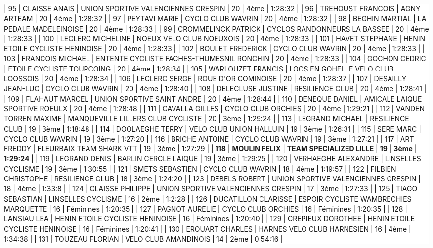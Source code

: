 | 95 | CLAISSE ANAIS | UNION SPORTIVE VALENCIENNES CRESPIN | 20 | 4ème | 1:28:32 | 
| 96 | TREHOUST FRANCOIS | AGNY ARTEAM | 20 | 4ème | 1:28:32 | 
| 97 | PEYTAVI MARIE | CYCLO CLUB WAVRIN | 20 | 4ème | 1:28:32 | 
| 98 | BEGHIN MARTIAL | LA PEDALE MADELEINOISE | 20 | 4ème | 1:28:33 | 
| 99 | CROMMELINCK PATRICK | CYCLOS RANDONNEURS LA BASSEE | 20 | 4ème | 1:28:33 | 
| 100 | LECLERC MICHELINE | NOEUX VELO CLUB NOEUXOIS | 20 | 4ème | 1:28:33 | 
| 101 | HAVET STEPHANE | HENIN ETOILE CYCLISTE HENINOISE | 20 | 4ème | 1:28:33 | 
| 102 | BOULET FREDERICK | CYCLO CLUB WAVRIN | 20 | 4ème | 1:28:33 | 
| 103 | FRANCOIS MICHAEL | ENTENTE CYCLISTE FACHES-THUMESNIL RONCHIN | 20 | 4ème | 1:28:33 | 
| 104 | GOCHON CEDRIC | ETOILE CYCLISTE TOURCOING | 20 | 4ème | 1:28:34 | 
| 105 | WARLOUZET FRANCIS | LOOS EN GOHELLE VELO CLUB LOOSSOIS | 20 | 4ème | 1:28:34 | 
| 106 | LECLERC SERGE | ROUE D'OR COMINOISE | 20 | 4ème | 1:28:37 | 
| 107 | DESAILLY JEAN-LUC | CYCLO CLUB WAVRIN | 20 | 4ème | 1:28:40 | 
| 108 | DELECLUSE JUSTINE | RESILIENCE CLUB | 20 | 4ème | 1:28:41 | 
| 109 | FLAHAUT MARCEL | UNION SPORTIVE SAINT ANDRE | 20 | 4ème | 1:28:44 | 
| 110 | DENEQUE DANIEL | AMICALE LAIQUE SPORTIVE  ROEULX | 20 | 4ème | 1:28:48 | 
| 111 | CAVALLA GILLES | CYCLO CLUB ORCHIES | 20 | 4ème | 1:29:21 | 
| 112 | VANDEN TORREN MAXIME | MANQUEVILLE LILLERS CLUB CYCLISTE | 20 | 3ème | 1:29:24 | 
| 113 | LEGRAND MICHAEL | RESILIENCE CLUB | 19 | 3ème | 1:18:48 | 
| 114 | DOOLAEGHE TERRY | VELO CLUB UNION HALLUIN | 19 | 3ème | 1:26:31 | 
| 115 | SERE MARC | CYCLO CLUB WAVRIN | 19 | 3ème | 1:27:20 | 
| 116 | BRICHE ANTOINE | CYCLO CLUB WAVRIN | 19 | 3ème | 1:27:21 | 
| 117 | ART FREDDY | FLEURBAIX TEAM SHARK VTT | 19 | 3ème | 1:27:29 | 
| **118** | **[MOULIN FELIX](https://teamspecializedlille.cc/coureurs/moulinfelix)** | **TEAM SPECIALIZED LILLE** | **19** | **3ème** | **1:29:24** | 
| 119 | LEGRAND DENIS | BARLIN CERCLE LAIQUE | 19 | 3ème | 1:29:25 | 
| 120 | VERHAEGHE ALEXANDRE | LINSELLES CYCLISME | 19 | 3ème | 1:30:55 | 
| 121 | SMETS SEBASTIEN | CYCLO CLUB WAVRIN | 18 | 4ème | 1:19:57 | 
| 122 | FILBIEN CHRISTOPHE | RESILIENCE CLUB | 18 | 3ème | 1:24:20 | 
| 123 | DEBELS ROBERT | UNION SPORTIVE VALENCIENNES CRESPIN | 18 | 4ème | 1:33:8 | 
| 124 | CLAISSE PHILIPPE | UNION SPORTIVE VALENCIENNES CRESPIN | 17 | 3ème | 1:27:33 | 
| 125 | TIAGO SEBASTIAN | LINSELLES CYCLISME | 16 | 2ème | 1:2:28 | 
| 126 | DUCATILLON CLARISSE | ESPOIR CYCLISTE WAMBRECHIES MARQUETTE | 16 | Féminines | 1:20:35 | 
| 127 | PAGNOT AURELIE | CYCLO CLUB ORCHIES | 16 | Féminines | 1:20:35 | 
| 128 | LANSIAU LEA | HENIN ETOILE CYCLISTE HENINOISE | 16 | Féminines | 1:20:40 | 
| 129 | CREPIEUX DOROTHEE | HENIN ETOILE CYCLISTE HENINOISE | 16 | Féminines | 1:20:41 | 
| 130 | EROUART CHARLES | HARNES VELO CLUB HARNESIEN | 16 | 4ème | 1:34:38 | 
| 131 | TOUZEAU FLORIAN | VELO CLUB AMANDINOIS | 14 | 2ème | 0:54:16 | 